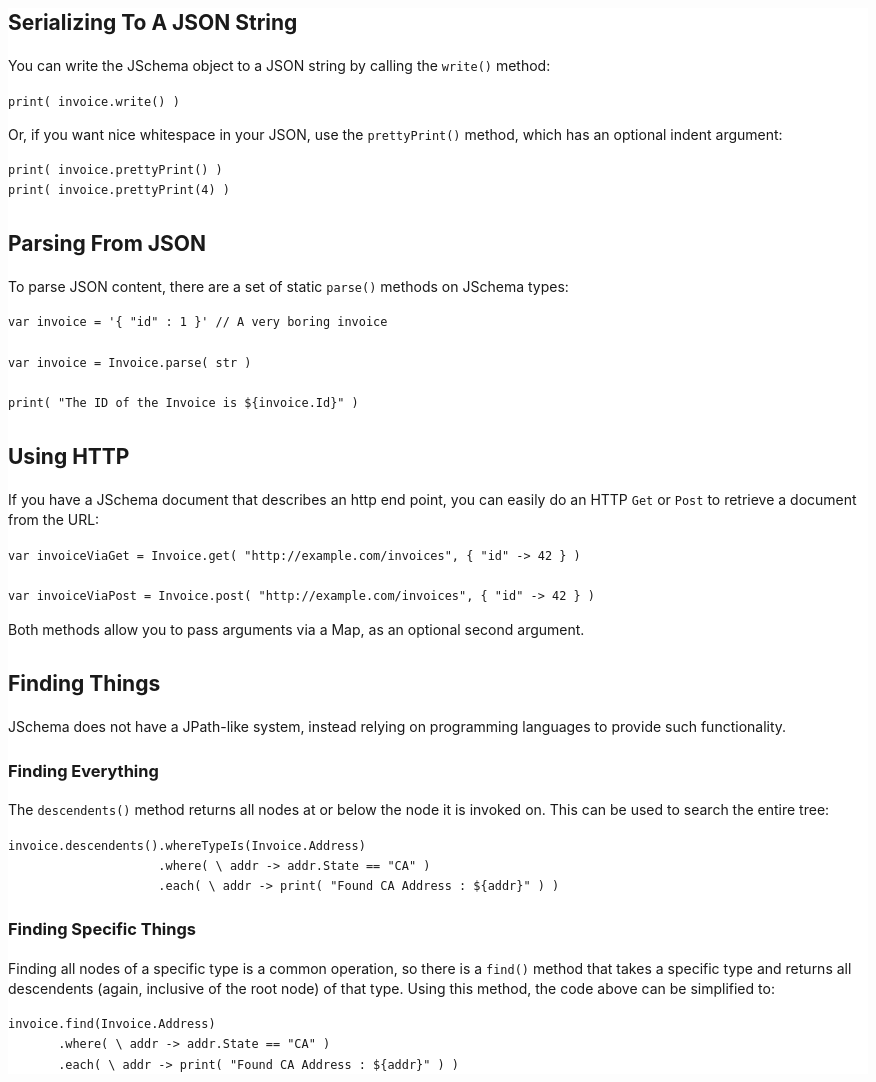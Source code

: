 ## Serializing To A JSON String

You can write the JSchema object to a JSON string by calling the `write()` method:

    print( invoice.write() )

Or, if you want nice whitespace in your JSON, use the `prettyPrint()` method, which has an optional indent argument:

    print( invoice.prettyPrint() )
    print( invoice.prettyPrint(4) )

## Parsing From JSON

To parse JSON content, there are a set of static `parse()` methods on JSchema types:

    var invoice = '{ "id" : 1 }' // A very boring invoice

    var invoice = Invoice.parse( str )

    print( "The ID of the Invoice is ${invoice.Id}" )

## Using HTTP

If you have a JSchema document that describes an http end point, you can easily do an HTTP `Get` or `Post` to retrieve a document from the URL:

    var invoiceViaGet = Invoice.get( "http://example.com/invoices", { "id" -> 42 } )

    var invoiceViaPost = Invoice.post( "http://example.com/invoices", { "id" -> 42 } )

Both methods allow you to pass arguments via a Map, as an optional second argument.

## Finding Things

JSchema does not have a JPath-like system, instead relying on programming languages to provide such functionality.

### Finding Everything

The `descendents()` method returns all nodes at or below the node it is invoked on.  This can be used to search the entire tree:

    invoice.descendents().whereTypeIs(Invoice.Address)
                         .where( \ addr -> addr.State == "CA" )
                         .each( \ addr -> print( "Found CA Address : ${addr}" ) )

### Finding Specific Things

Finding all nodes of a specific type is a common operation, so there is a `find()` method that takes a specific type and returns all descendents (again, inclusive of the root node) of that type.  Using this method, the code above can be simplified to:

    invoice.find(Invoice.Address)
           .where( \ addr -> addr.State == "CA" )
           .each( \ addr -> print( "Found CA Address : ${addr}" ) )
